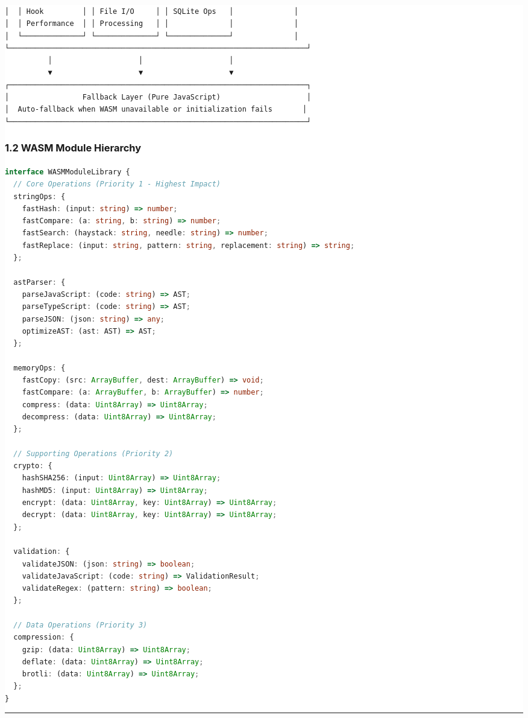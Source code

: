 ```
│  │ Hook         │ │ File I/O     │ │ SQLite Ops   │              │
│  │ Performance  │ │ Processing   │ │              │              │
│  └──────────────┘ └──────────────┘ └──────────────┘              │
└─────────────────────────────────────────────────────────────────────┘
          │                    │                    │
          ▼                    ▼                    ▼
┌─────────────────────────────────────────────────────────────────────┐
│                 Fallback Layer (Pure JavaScript)                    │
│  Auto-fallback when WASM unavailable or initialization fails       │
└─────────────────────────────────────────────────────────────────────┘
```

### 1.2 WASM Module Hierarchy

```typescript
interface WASMModuleLibrary {
  // Core Operations (Priority 1 - Highest Impact)
  stringOps: {
    fastHash: (input: string) => number;
    fastCompare: (a: string, b: string) => number;
    fastSearch: (haystack: string, needle: string) => number;
    fastReplace: (input: string, pattern: string, replacement: string) => string;
  };

  astParser: {
    parseJavaScript: (code: string) => AST;
    parseTypeScript: (code: string) => AST;
    parseJSON: (json: string) => any;
    optimizeAST: (ast: AST) => AST;
  };

  memoryOps: {
    fastCopy: (src: ArrayBuffer, dest: ArrayBuffer) => void;
    fastCompare: (a: ArrayBuffer, b: ArrayBuffer) => number;
    compress: (data: Uint8Array) => Uint8Array;
    decompress: (data: Uint8Array) => Uint8Array;
  };

  // Supporting Operations (Priority 2)
  crypto: {
    hashSHA256: (input: Uint8Array) => Uint8Array;
    hashMD5: (input: Uint8Array) => Uint8Array;
    encrypt: (data: Uint8Array, key: Uint8Array) => Uint8Array;
    decrypt: (data: Uint8Array, key: Uint8Array) => Uint8Array;
  };

  validation: {
    validateJSON: (json: string) => boolean;
    validateJavaScript: (code: string) => ValidationResult;
    validateRegex: (pattern: string) => boolean;
  };

  // Data Operations (Priority 3)
  compression: {
    gzip: (data: Uint8Array) => Uint8Array;
    deflate: (data: Uint8Array) => Uint8Array;
    brotli: (data: Uint8Array) => Uint8Array;
  };
}
```

---